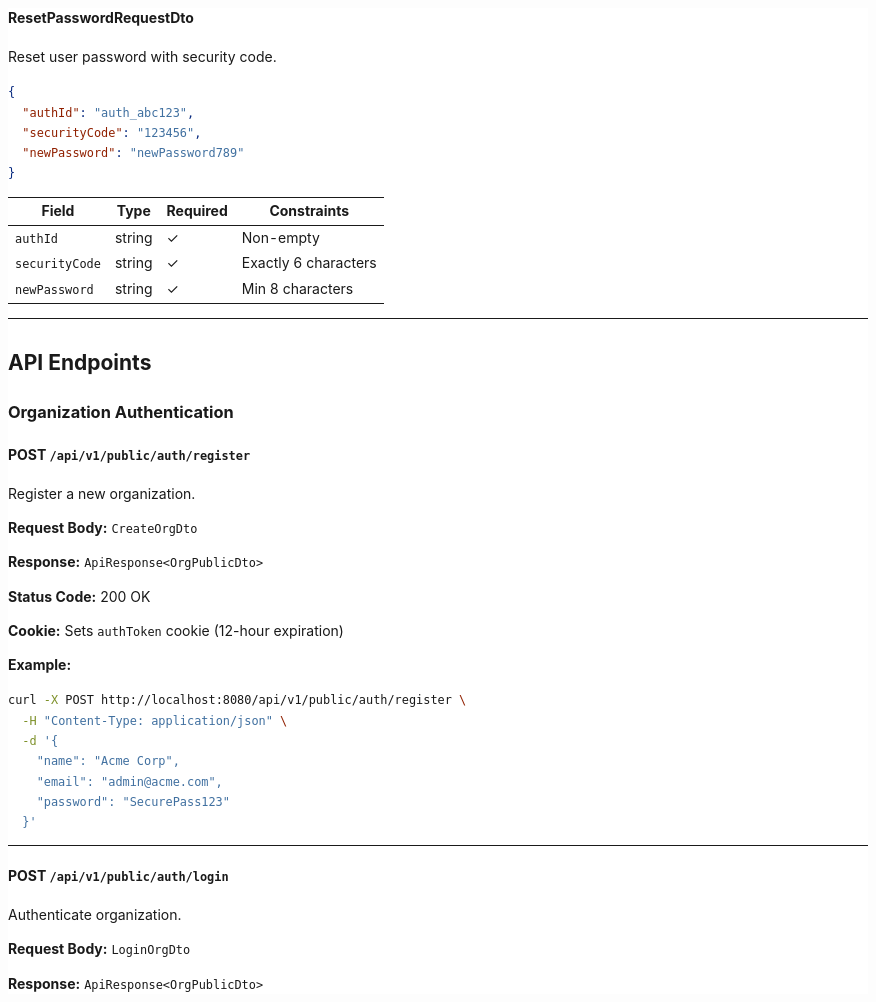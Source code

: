 
#### ResetPasswordRequestDto
Reset user password with security code.

```json
{
  "authId": "auth_abc123",
  "securityCode": "123456",
  "newPassword": "newPassword789"
}
```

| Field | Type | Required | Constraints |
|-------|------|----------|-------------|
| `authId` | string | ✓ | Non-empty |
| `securityCode` | string | ✓ | Exactly 6 characters |
| `newPassword` | string | ✓ | Min 8 characters |

---

## API Endpoints

### Organization Authentication

#### POST `/api/v1/public/auth/register`
Register a new organization.

**Request Body:** `CreateOrgDto`

**Response:** `ApiResponse<OrgPublicDto>`

**Status Code:** 200 OK

**Cookie:** Sets `authToken` cookie (12-hour expiration)

**Example:**
```bash
curl -X POST http://localhost:8080/api/v1/public/auth/register \
  -H "Content-Type: application/json" \
  -d '{
    "name": "Acme Corp",
    "email": "admin@acme.com",
    "password": "SecurePass123"
  }'
```

---

#### POST `/api/v1/public/auth/login`
Authenticate organization.

**Request Body:** `LoginOrgDto`

**Response:** `ApiResponse<OrgPublicDto>`
